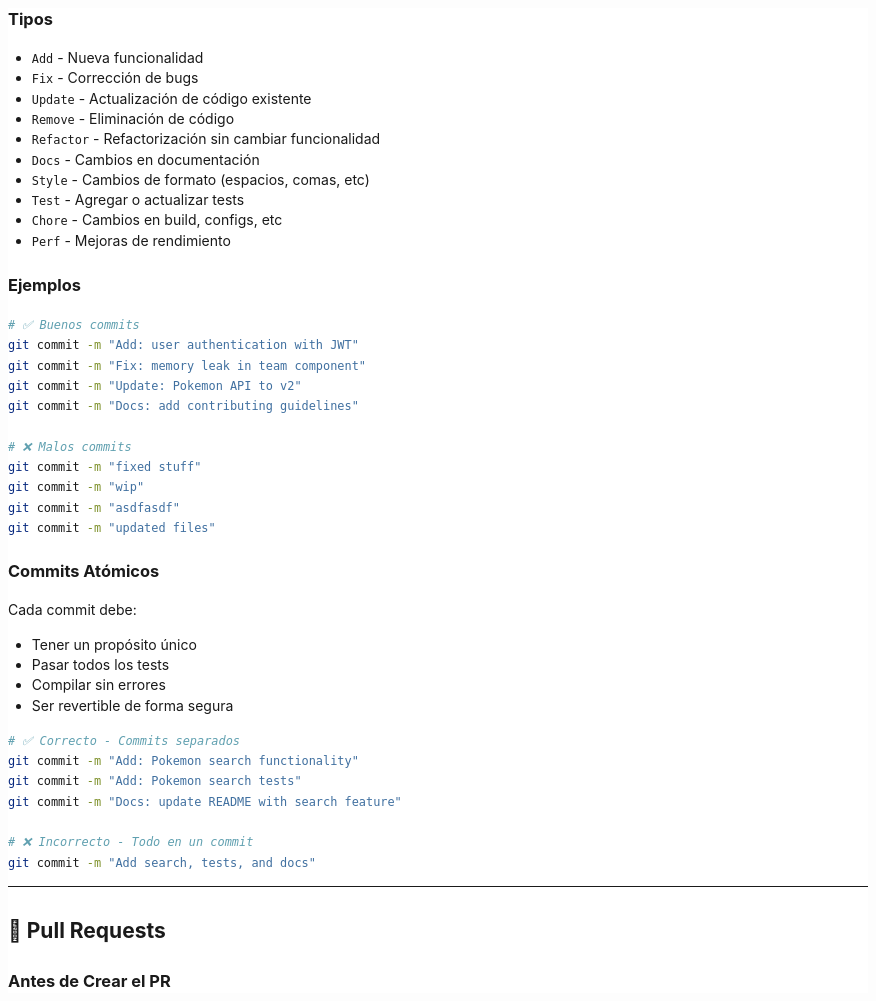 ### Tipos

- `Add` - Nueva funcionalidad
- `Fix` - Corrección de bugs
- `Update` - Actualización de código existente
- `Remove` - Eliminación de código
- `Refactor` - Refactorización sin cambiar funcionalidad
- `Docs` - Cambios en documentación
- `Style` - Cambios de formato (espacios, comas, etc)
- `Test` - Agregar o actualizar tests
- `Chore` - Cambios en build, configs, etc
- `Perf` - Mejoras de rendimiento

### Ejemplos

```bash
# ✅ Buenos commits
git commit -m "Add: user authentication with JWT"
git commit -m "Fix: memory leak in team component"
git commit -m "Update: Pokemon API to v2"
git commit -m "Docs: add contributing guidelines"

# ❌ Malos commits
git commit -m "fixed stuff"
git commit -m "wip"
git commit -m "asdfasdf"
git commit -m "updated files"
```

### Commits Atómicos

Cada commit debe:
- Tener un propósito único
- Pasar todos los tests
- Compilar sin errores
- Ser revertible de forma segura

```bash
# ✅ Correcto - Commits separados
git commit -m "Add: Pokemon search functionality"
git commit -m "Add: Pokemon search tests"
git commit -m "Docs: update README with search feature"

# ❌ Incorrecto - Todo en un commit
git commit -m "Add search, tests, and docs"
```

---

## 🔀 Pull Requests

### Antes de Crear el PR
